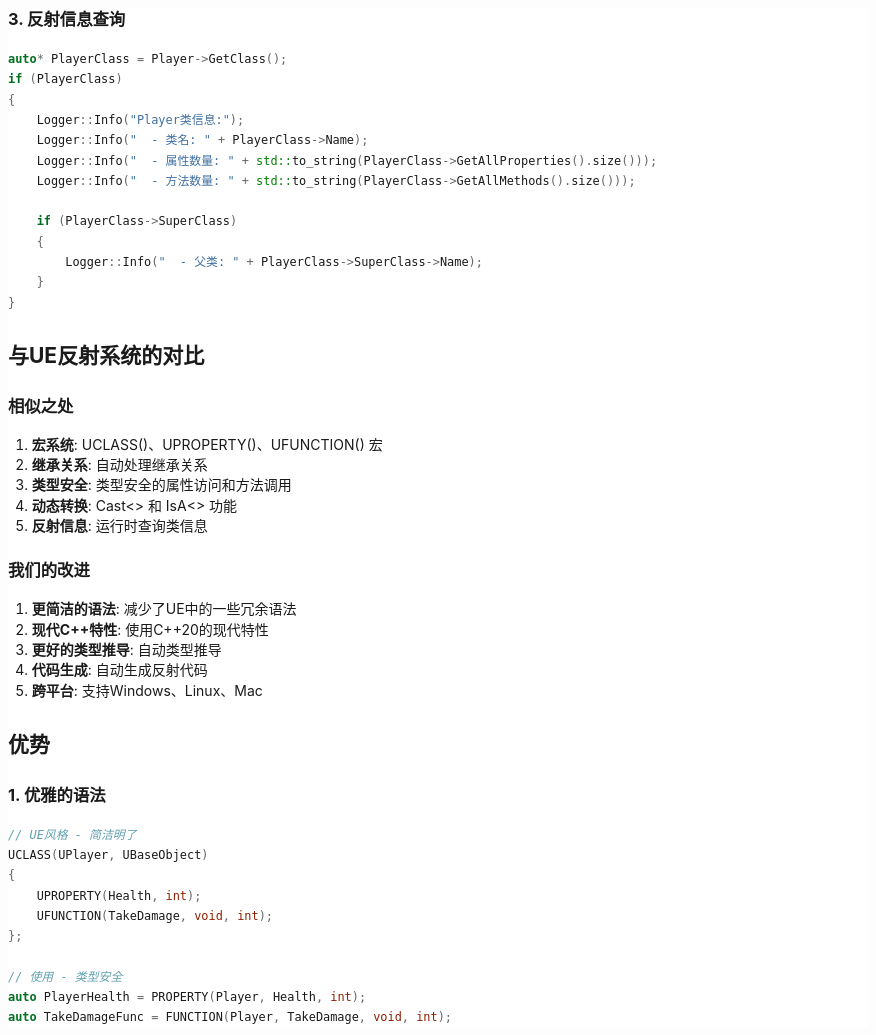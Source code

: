 ### 3. 反射信息查询

```cpp
auto* PlayerClass = Player->GetClass();
if (PlayerClass)
{
    Logger::Info("Player类信息:");
    Logger::Info("  - 类名: " + PlayerClass->Name);
    Logger::Info("  - 属性数量: " + std::to_string(PlayerClass->GetAllProperties().size()));
    Logger::Info("  - 方法数量: " + std::to_string(PlayerClass->GetAllMethods().size()));
    
    if (PlayerClass->SuperClass)
    {
        Logger::Info("  - 父类: " + PlayerClass->SuperClass->Name);
    }
}
```

## 与UE反射系统的对比

### 相似之处

1. **宏系统**: UCLASS()、UPROPERTY()、UFUNCTION() 宏
2. **继承关系**: 自动处理继承关系
3. **类型安全**: 类型安全的属性访问和方法调用
4. **动态转换**: Cast<> 和 IsA<> 功能
5. **反射信息**: 运行时查询类信息

### 我们的改进

1. **更简洁的语法**: 减少了UE中的一些冗余语法
2. **现代C++特性**: 使用C++20的现代特性
3. **更好的类型推导**: 自动类型推导
4. **代码生成**: 自动生成反射代码
5. **跨平台**: 支持Windows、Linux、Mac

## 优势

### 1. 优雅的语法

```cpp
// UE风格 - 简洁明了
UCLASS(UPlayer, UBaseObject)
{
    UPROPERTY(Health, int);
    UFUNCTION(TakeDamage, void, int);
};

// 使用 - 类型安全
auto PlayerHealth = PROPERTY(Player, Health, int);
auto TakeDamageFunc = FUNCTION(Player, TakeDamage, void, int);
```
